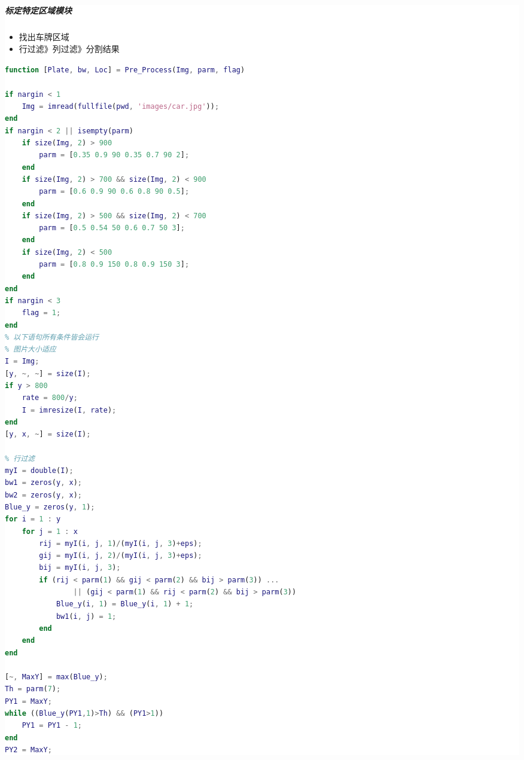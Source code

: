 

##### 标定特定区域模块

- 找出车牌区域
- 行过滤》列过滤》分割结果

```matlab
function [Plate, bw, Loc] = Pre_Process(Img, parm, flag)

if nargin < 1
    Img = imread(fullfile(pwd, 'images/car.jpg'));
end
if nargin < 2 || isempty(parm)
    if size(Img, 2) > 900
        parm = [0.35 0.9 90 0.35 0.7 90 2];
    end
    if size(Img, 2) > 700 && size(Img, 2) < 900
        parm = [0.6 0.9 90 0.6 0.8 90 0.5];
    end
    if size(Img, 2) > 500 && size(Img, 2) < 700
        parm = [0.5 0.54 50 0.6 0.7 50 3];
    end
    if size(Img, 2) < 500
        parm = [0.8 0.9 150 0.8 0.9 150 3];
    end
end
if nargin < 3
    flag = 1;
end
% 以下语句所有条件皆会运行
% 图片大小适应
I = Img;
[y, ~, ~] = size(I); 
if y > 800
    rate = 800/y;
    I = imresize(I, rate);
end
[y, x, ~] = size(I); 

% 行过滤
myI = double(I); 
bw1 = zeros(y, x);
bw2 = zeros(y, x);
Blue_y = zeros(y, 1);
for i = 1 : y
    for j = 1 : x
        rij = myI(i, j, 1)/(myI(i, j, 3)+eps);
        gij = myI(i, j, 2)/(myI(i, j, 3)+eps);
        bij = myI(i, j, 3);
        if (rij < parm(1) && gij < parm(2) && bij > parm(3)) ...
                || (gij < parm(1) && rij < parm(2) && bij > parm(3))
            Blue_y(i, 1) = Blue_y(i, 1) + 1; 
            bw1(i, j) = 1;
        end
    end
end

[~, MaxY] = max(Blue_y);
Th = parm(7);
PY1 = MaxY;
while ((Blue_y(PY1,1)>Th) && (PY1>1))
    PY1 = PY1 - 1;
end
PY2 = MaxY;
```
